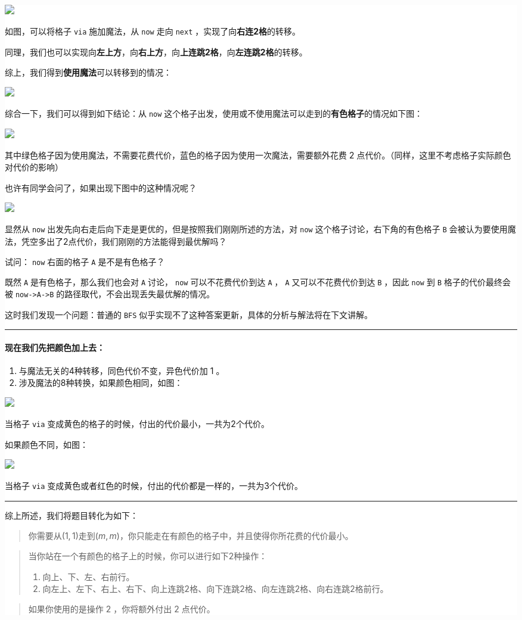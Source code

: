 ![](https://cdn.luogu.com.cn/upload/pic/32555.png)

如图，可以将格子 `via` 施加魔法，从 `now` 走向 `next` ，实现了向**右连$2$格**的转移。

同理，我们也可以实现向**左上方**，向**右上方**，向**上连跳$2$格**，向**左连跳$2$格**的转移。

综上，我们得到**使用魔法**可以转移到的情况：

![](https://cdn.luogu.com.cn/upload/pic/32556.png)

综合一下，我们可以得到如下结论：从 `now` 这个格子出发，使用或不使用魔法可以走到的**有色格子**的情况如下图：

![](https://cdn.luogu.com.cn/upload/pic/32558.png)

其中绿色格子因为使用魔法，不需要花费代价，蓝色的格子因为使用一次魔法，需要额外花费 $2$ 点代价。（同样，这里不考虑格子实际颜色对代价的影响）

也许有同学会问了，如果出现下图中的这种情况呢？

![](https://cdn.luogu.com.cn/upload/pic/71453.png )

显然从 `now` 出发先向右走后向下走是更优的，但是按照我们刚刚所述的方法，对 `now` 这个格子讨论，右下角的有色格子 `B` 会被认为要使用魔法，凭空多出了$2$点代价，我们刚刚的方法能得到最优解吗？

试问： `now` 右面的格子 `A` 是不是有色格子？

既然 `A` 是有色格子，那么我们也会对 `A` 讨论， `now` 可以不花费代价到达 `A` ， `A` 又可以不花费代价到达 `B` ，因此 `now` 到 `B` 格子的代价最终会被 `now->A->B` 的路径取代，不会出现丢失最优解的情况。

这时我们发现一个问题：普通的 `BFS` 似乎实现不了这种答案更新，具体的分析与解法将在下文讲解。

----

#### 现在我们先把颜色加上去：

1. 与魔法无关的$4$种转移，同色代价不变，异色代价加 $1$ 。
2. 涉及魔法的$8$种转换，如果颜色相同，如图：

![](https://cdn.luogu.com.cn/upload/pic/32560.png)

当格子 `via` 变成黄色的格子的时候，付出的代价最小，一共为$2$个代价。

如果颜色不同，如图：

![](https://cdn.luogu.com.cn/upload/pic/32561.png)

当格子 `via` 变成黄色或者红色的时候，付出的代价都是一样的，一共为$3$个代价。

----

综上所述，我们将题目转化为如下：

> 你需要从$(1,1)$走到$(m,m)$，你只能走在有颜色的格子中，并且使得你所花费的代价最小。

> 当你站在一个有颜色的格子上的时候，你可以进行如下$2$种操作：
> 1. 向上、下、左、右前行。
> 2. 向左上、左下、右上、右下、向上连跳$2$格、向下连跳$2$格、向左连跳$2$格、向右连跳$2$格前行。

> 如果你使用的是操作 $2$ ，你将额外付出 $2$ 点代价。
